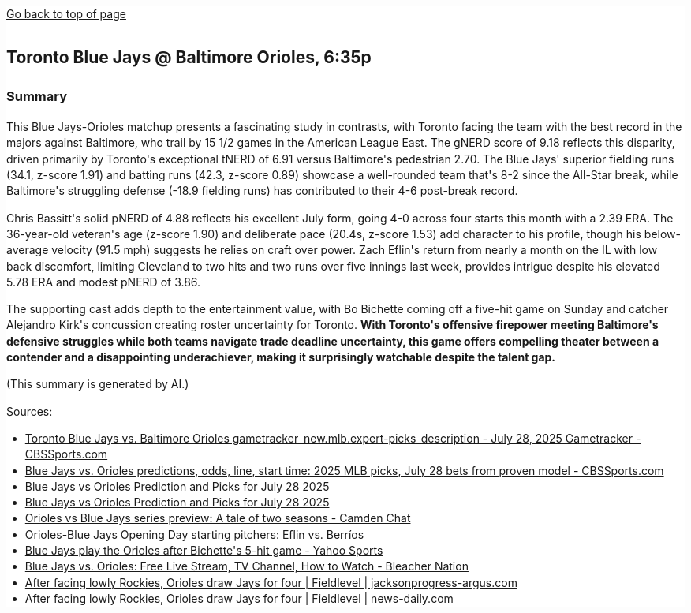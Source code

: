 
[Go back to top of page](#)

## Toronto Blue Jays @ Baltimore Orioles, 6:35p

### Summary

This Blue Jays-Orioles matchup presents a fascinating study in contrasts, with Toronto facing the team with the best record in the majors against Baltimore, who trail by 15 1/2 games in the American League East. The gNERD score of 9.18 reflects this disparity, driven primarily by Toronto's exceptional tNERD of 6.91 versus Baltimore's pedestrian 2.70. The Blue Jays' superior fielding runs (34.1, z-score 1.91) and batting runs (42.3, z-score 0.89) showcase a well-rounded team that's 8-2 since the All-Star break, while Baltimore's struggling defense (-18.9 fielding runs) has contributed to their 4-6 post-break record.

Chris Bassitt's solid pNERD of 4.88 reflects his excellent July form, going 4-0 across four starts this month with a 2.39 ERA. The 36-year-old veteran's age (z-score 1.90) and deliberate pace (20.4s, z-score 1.53) add character to his profile, though his below-average velocity (91.5 mph) suggests he relies on craft over power. Zach Eflin's return from nearly a month on the IL with low back discomfort, limiting Cleveland to two hits and two runs over five innings last week, provides intrigue despite his elevated 5.78 ERA and modest pNERD of 3.86.

The supporting cast adds depth to the entertainment value, with Bo Bichette coming off a five-hit game on Sunday and catcher Alejandro Kirk's concussion creating roster uncertainty for Toronto. **With Toronto's offensive firepower meeting Baltimore's defensive struggles while both teams navigate trade deadline uncertainty, this game offers compelling theater between a contender and a disappointing underachiever, making it surprisingly watchable despite the talent gap.**

(This summary is generated by AI.)

Sources:

- [Toronto Blue Jays vs. Baltimore Orioles gametracker_new.mlb.expert-picks_description - July 28, 2025 Gametracker - CBSSports.com](https://www.cbssports.com/mlb/gametracker/expert-picks/MLB_20250728_TOR@BAL/)
- [Blue Jays vs. Orioles predictions, odds, line, start time: 2025 MLB picks, July 28 bets from proven model - CBSSports.com](https://www.cbssports.com/mlb/news/blue-jays-vs-orioles-predictions-odds-line-start-time-2025-mlb-picks-july-28-bets-from-proven-model/)
- [Blue Jays vs Orioles Prediction and Picks for July 28 2025](https://winnersandwhiners.com/games/mlb/7-28-2025/toronto-blue-jays-vs-baltimore-orioles-prediction-4833/)
- [Blue Jays vs Orioles Prediction and Picks for July 28 2025](https://statsalt.com/games/mlb/7-28-2025/toronto-blue-jays-vs-baltimore-orioles-prediction-4723/)
- [Orioles vs Blue Jays series preview: A tale of two seasons - Camden Chat](https://www.camdenchat.com/2025/7/28/24475473/baltimore-orioles-toronto-blue-jays-series-preview-trade-deadline-starting-pitching)
- [Orioles-Blue Jays Opening Day starting pitchers: Eflin vs. Berríos](https://www.mlb.com/news/orioles-blue-jays-2025-opening-day-starting-pitchers)
- [Blue Jays play the Orioles after Bichette's 5-hit game - Yahoo Sports](https://sports.yahoo.com/article/blue-jays-play-orioles-bichettes-075512712.html)
- [Blue Jays vs. Orioles: Free Live Stream, TV Channel, How to Watch - Bleacher Nation](https://www.bleachernation.com/how-to-watch/2025/07/27/blue-jays-vs-orioles-start-time-streaming-live-tv-channel-how-to-watch-3/)
- [After facing lowly Rockies, Orioles draw Jays for four | Fieldlevel | jacksonprogress-argus.com](https://www.jacksonprogress-argus.com/fieldlevel/after-facing-lowly-rockies-orioles-draw-jays-for-four/article_7890434a-6f4c-5021-a7db-190afc9b22ad.html)
- [After facing lowly Rockies, Orioles draw Jays for four | Fieldlevel | news-daily.com](https://www.news-daily.com/fieldlevel/after-facing-lowly-rockies-orioles-draw-jays-for-four/article_84b0ca1f-48d1-528f-a29f-5cb6540906e6.html)
